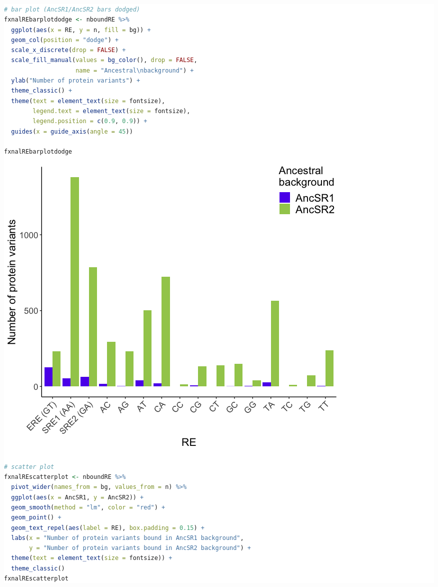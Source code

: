 ``` r
# bar plot (AncSR1/AncSR2 bars dodged)
fxnalREbarplotdodge <- nboundRE %>%
  ggplot(aes(x = RE, y = n, fill = bg)) +
  geom_col(position = "dodge") +
  scale_x_discrete(drop = FALSE) +
  scale_fill_manual(values = bg_color(), drop = FALSE, 
                    name = "Ancestral\nbackground") +
  ylab("Number of protein variants") +
  theme_classic() +
  theme(text = element_text(size = fontsize),
        legend.text = element_text(size = fontsize),
        legend.position = c(0.9, 0.9)) +
  guides(x = guide_axis(angle = 45))

fxnalREbarplotdodge
```

![](phenotype_frequency_distributions_SRE2_corrected_files/figure-gfm/plotfxnalRE-2.png)

``` r
# scatter plot
fxnalREscatterplot <- nboundRE %>%
  pivot_wider(names_from = bg, values_from = n) %>%
  ggplot(aes(x = AncSR1, y = AncSR2)) +
  geom_smooth(method = "lm", color = "red") +
  geom_point() +
  geom_text_repel(aes(label = RE), box.padding = 0.15) +
  labs(x = "Number of protein variants bound in AncSR1 background",
       y = "Number of protein variants bound in AncSR2 background") +
  theme(text = element_text(size = fontsize)) +
  theme_classic()
fxnalREscatterplot
```
